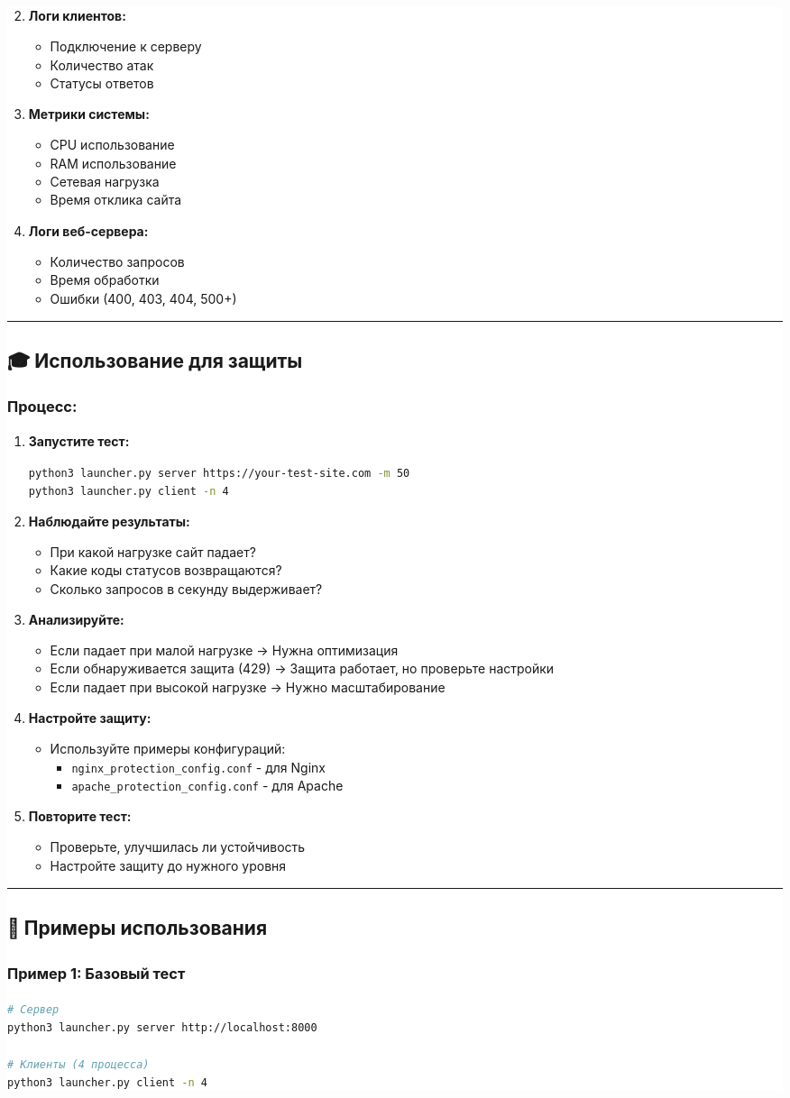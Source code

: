 2. **Логи клиентов:**
   - Подключение к серверу
   - Количество атак
   - Статусы ответов

3. **Метрики системы:**
   - CPU использование
   - RAM использование
   - Сетевая нагрузка
   - Время отклика сайта

4. **Логи веб-сервера:**
   - Количество запросов
   - Время обработки
   - Ошибки (400, 403, 404, 500+)

---

## 🎓 Использование для защиты

### Процесс:

1. **Запустите тест:**
   ```bash
   python3 launcher.py server https://your-test-site.com -m 50
   python3 launcher.py client -n 4
   ```

2. **Наблюдайте результаты:**
   - При какой нагрузке сайт падает?
   - Какие коды статусов возвращаются?
   - Сколько запросов в секунду выдерживает?

3. **Анализируйте:**
   - Если падает при малой нагрузке → Нужна оптимизация
   - Если обнаруживается защита (429) → Защита работает, но проверьте настройки
   - Если падает при высокой нагрузке → Нужно масштабирование

4. **Настройте защиту:**
   - Используйте примеры конфигураций:
     - `nginx_protection_config.conf` - для Nginx
     - `apache_protection_config.conf` - для Apache

5. **Повторите тест:**
   - Проверьте, улучшилась ли устойчивость
   - Настройте защиту до нужного уровня

---

## 📝 Примеры использования

### Пример 1: Базовый тест
```bash
# Сервер
python3 launcher.py server http://localhost:8000

# Клиенты (4 процесса)
python3 launcher.py client -n 4
```
